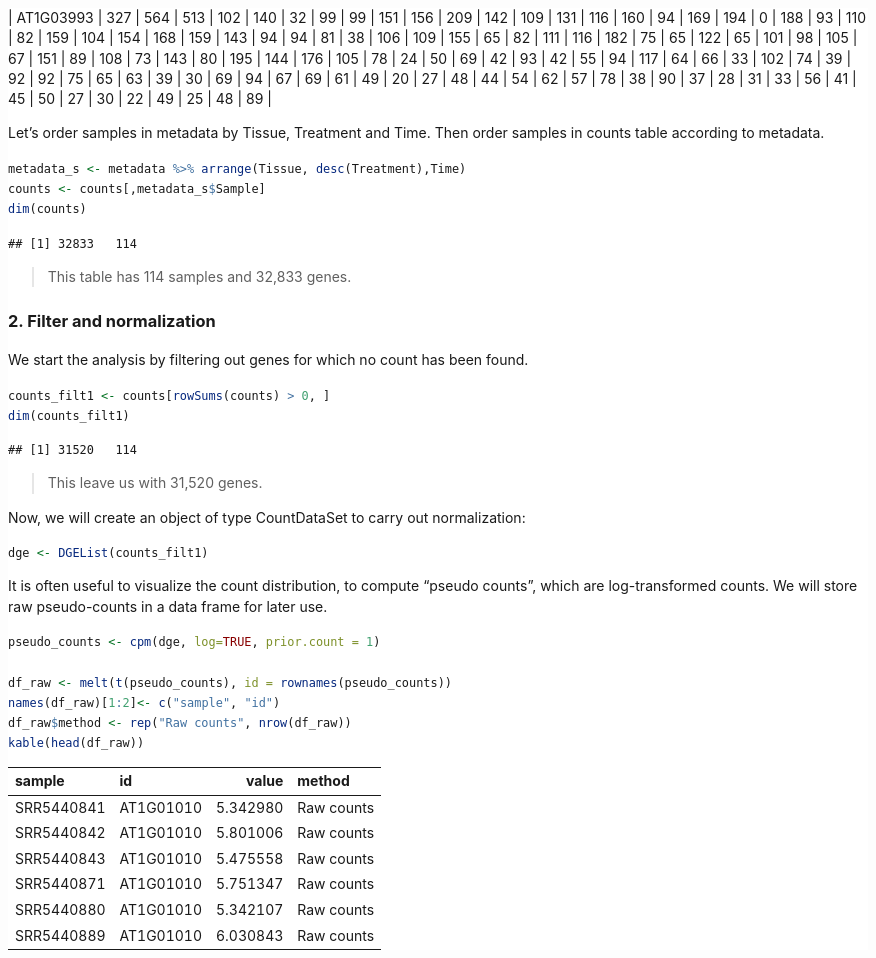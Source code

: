 | AT1G03993 |        327 |        564 |        513 |        102 |        140 |         32 |         99 |         99 |        151 |        156 |        209 |        142 |        109 |        131 |        116 |        160 |         94 |        169 |        194 |          0 |        188 |         93 |        110 |         82 |        159 |        104 |        154 |        168 |        159 |        143 |         94 |         94 |         81 |         38 |        106 |        109 |        155 |         65 |         82 |        111 |        116 |        182 |         75 |         65 |        122 |         65 |        101 |         98 |        105 |         67 |        151 |         89 |        108 |         73 |        143 |         80 |        195 |        144 |        176 |        105 |         78 |         24 |         50 |         69 |         42 |         93 |         42 |         55 |         94 |        117 |         64 |         66 |         33 |        102 |         74 |         39 |         92 |         92 |         75 |         65 |         63 |         39 |         30 |         69 |         94 |         67 |         69 |         61 |         49 |         20 |         27 |         48 |         44 |         54 |         62 |         57 |         78 |         38 |         90 |         37 |         28 |         31 |         33 |         56 |         41 |         45 |         50 |         27 |         30 |         22 |         49 |         25 |         48 |         89 |

Let’s order samples in metadata by Tissue, Treatment and Time. Then
order samples in counts table according to metadata.

``` r
metadata_s <- metadata %>% arrange(Tissue, desc(Treatment),Time)
counts <- counts[,metadata_s$Sample]
dim(counts)
```

    ## [1] 32833   114

> This table has 114 samples and 32,833 genes.

### 2\. Filter and normalization

We start the analysis by filtering out genes for which no count has been
found.

``` r
counts_filt1 <- counts[rowSums(counts) > 0, ]
dim(counts_filt1)
```

    ## [1] 31520   114

> This leave us with 31,520 genes.

Now, we will create an object of type CountDataSet to carry out
normalization:

``` r
dge <- DGEList(counts_filt1)
```

It is often useful to visualize the count distribution, to compute
“pseudo counts”, which are log-transformed counts. We will store raw
pseudo-counts in a data frame for later use.

``` r
pseudo_counts <- cpm(dge, log=TRUE, prior.count = 1)

df_raw <- melt(t(pseudo_counts), id = rownames(pseudo_counts))
names(df_raw)[1:2]<- c("sample", "id")
df_raw$method <- rep("Raw counts", nrow(df_raw))  
kable(head(df_raw))
```

| sample     | id        |    value | method     |
| :--------- | :-------- | -------: | :--------- |
| SRR5440841 | AT1G01010 | 5.342980 | Raw counts |
| SRR5440842 | AT1G01010 | 5.801006 | Raw counts |
| SRR5440843 | AT1G01010 | 5.475558 | Raw counts |
| SRR5440871 | AT1G01010 | 5.751347 | Raw counts |
| SRR5440880 | AT1G01010 | 5.342107 | Raw counts |
| SRR5440889 | AT1G01010 | 6.030843 | Raw counts |
